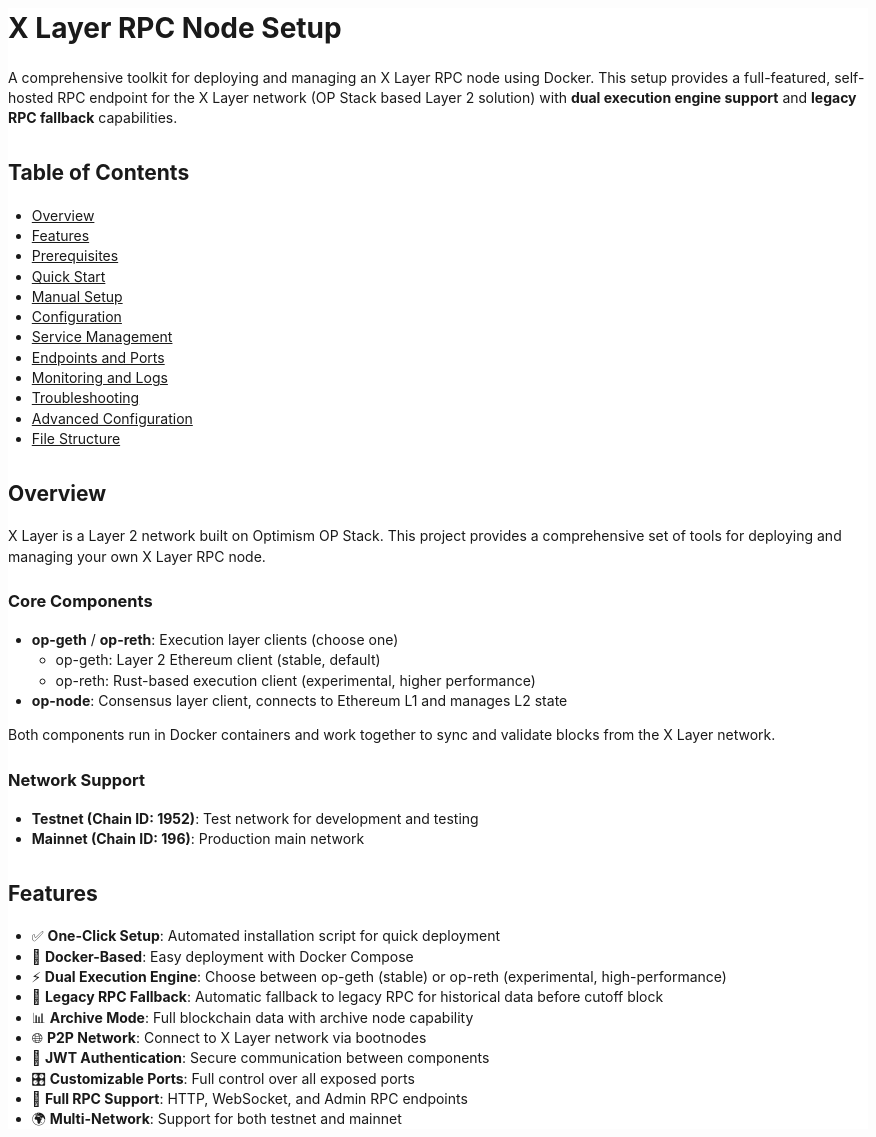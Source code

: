 # X Layer RPC Node Setup

A comprehensive toolkit for deploying and managing an X Layer RPC node using Docker. This setup provides a full-featured, self-hosted RPC endpoint for the X Layer network (OP Stack based Layer 2 solution) with **dual execution engine support** and **legacy RPC fallback** capabilities.

## Table of Contents

- [Overview](#overview)
- [Features](#features)
- [Prerequisites](#prerequisites)
- [Quick Start](#quick-start)
- [Manual Setup](#manual-setup)
- [Configuration](#configuration)
- [Service Management](#service-management)
- [Endpoints and Ports](#endpoints-and-ports)
- [Monitoring and Logs](#monitoring-and-logs)
- [Troubleshooting](#troubleshooting)
- [Advanced Configuration](#advanced-configuration)
- [File Structure](#file-structure)

## Overview

X Layer is a Layer 2 network built on Optimism OP Stack. This project provides a comprehensive set of tools for deploying and managing your own X Layer RPC node.

### Core Components

- **op-geth** / **op-reth**: Execution layer clients (choose one)
  - op-geth: Layer 2 Ethereum client (stable, default)
  - op-reth: Rust-based execution client (experimental, higher performance)
- **op-node**: Consensus layer client, connects to Ethereum L1 and manages L2 state

Both components run in Docker containers and work together to sync and validate blocks from the X Layer network.

### Network Support

- **Testnet (Chain ID: 1952)**: Test network for development and testing
- **Mainnet (Chain ID: 196)**: Production main network

## Features

- ✅ **One-Click Setup**: Automated installation script for quick deployment
- 🐳 **Docker-Based**: Easy deployment with Docker Compose
- ⚡ **Dual Execution Engine**: Choose between op-geth (stable) or op-reth (experimental, high-performance)
- 🔄 **Legacy RPC Fallback**: Automatic fallback to legacy RPC for historical data before cutoff block
- 📊 **Archive Mode**: Full blockchain data with archive node capability
- 🌐 **P2P Network**: Connect to X Layer network via bootnodes
- 🔐 **JWT Authentication**: Secure communication between components
- 🎛️ **Customizable Ports**: Full control over all exposed ports
- 📡 **Full RPC Support**: HTTP, WebSocket, and Admin RPC endpoints
- 🌍 **Multi-Network**: Support for both testnet and mainnet
